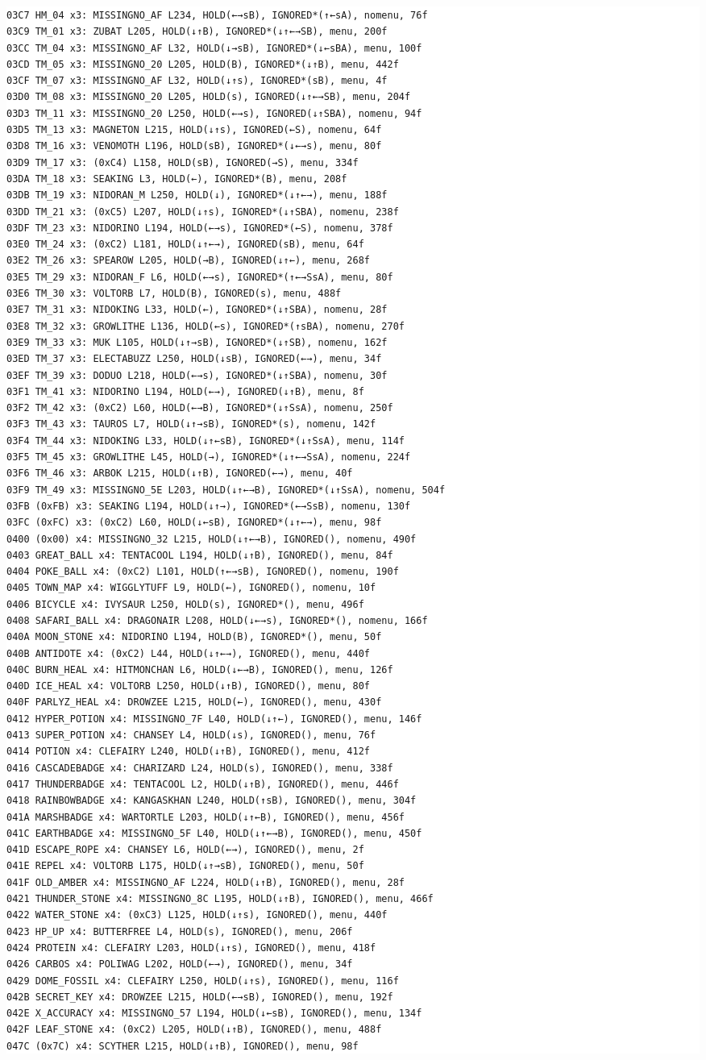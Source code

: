 `03C7 HM_04 x3: MISSINGNO_AF L234, HOLD(←→sB), IGNORED*(↑←sA), nomenu, 76f`  
`03C9 TM_01 x3: ZUBAT L205, HOLD(↓↑B), IGNORED*(↓↑←→SB), menu, 200f`  
`03CC TM_04 x3: MISSINGNO_AF L32, HOLD(↓→sB), IGNORED*(↓←sBA), menu, 100f`  
`03CD TM_05 x3: MISSINGNO_20 L205, HOLD(B), IGNORED*(↓↑B), menu, 442f`  
`03CF TM_07 x3: MISSINGNO_AF L32, HOLD(↓↑s), IGNORED*(sB), menu, 4f`  
`03D0 TM_08 x3: MISSINGNO_20 L205, HOLD(s), IGNORED(↓↑←→SB), menu, 204f`  
`03D3 TM_11 x3: MISSINGNO_20 L250, HOLD(←→s), IGNORED(↓↑SBA), nomenu, 94f`  
`03D5 TM_13 x3: MAGNETON L215, HOLD(↓↑s), IGNORED(←S), nomenu, 64f`  
`03D8 TM_16 x3: VENOMOTH L196, HOLD(sB), IGNORED*(↓←→s), menu, 80f`  
`03D9 TM_17 x3: (0xC4) L158, HOLD(sB), IGNORED(→S), menu, 334f`  
`03DA TM_18 x3: SEAKING L3, HOLD(←), IGNORED*(B), menu, 208f`  
`03DB TM_19 x3: NIDORAN_M L250, HOLD(↓), IGNORED*(↓↑←→), menu, 188f`  
`03DD TM_21 x3: (0xC5) L207, HOLD(↓↑s), IGNORED*(↓↑SBA), nomenu, 238f`  
`03DF TM_23 x3: NIDORINO L194, HOLD(←→s), IGNORED*(←S), nomenu, 378f`  
`03E0 TM_24 x3: (0xC2) L181, HOLD(↓↑←→), IGNORED(sB), menu, 64f`  
`03E2 TM_26 x3: SPEAROW L205, HOLD(→B), IGNORED(↓↑←), menu, 268f`  
`03E5 TM_29 x3: NIDORAN_F L6, HOLD(←→s), IGNORED*(↑←→SsA), menu, 80f`  
`03E6 TM_30 x3: VOLTORB L7, HOLD(B), IGNORED(s), menu, 488f`  
`03E7 TM_31 x3: NIDOKING L33, HOLD(←), IGNORED*(↓↑SBA), nomenu, 28f`  
`03E8 TM_32 x3: GROWLITHE L136, HOLD(←s), IGNORED*(↑sBA), nomenu, 270f`  
`03E9 TM_33 x3: MUK L105, HOLD(↓↑→sB), IGNORED*(↓↑SB), nomenu, 162f`  
`03ED TM_37 x3: ELECTABUZZ L250, HOLD(↓sB), IGNORED(←→), menu, 34f`  
`03EF TM_39 x3: DODUO L218, HOLD(←→s), IGNORED*(↓↑SBA), nomenu, 30f`  
`03F1 TM_41 x3: NIDORINO L194, HOLD(←→), IGNORED(↓↑B), menu, 8f`  
`03F2 TM_42 x3: (0xC2) L60, HOLD(←→B), IGNORED*(↓↑SsA), nomenu, 250f`  
`03F3 TM_43 x3: TAUROS L7, HOLD(↓↑→sB), IGNORED*(s), nomenu, 142f`  
`03F4 TM_44 x3: NIDOKING L33, HOLD(↓↑←sB), IGNORED*(↓↑SsA), menu, 114f`  
`03F5 TM_45 x3: GROWLITHE L45, HOLD(→), IGNORED*(↓↑←→SsA), nomenu, 224f`  
`03F6 TM_46 x3: ARBOK L215, HOLD(↓↑B), IGNORED(←→), menu, 40f`  
`03F9 TM_49 x3: MISSINGNO_5E L203, HOLD(↓↑←→B), IGNORED*(↓↑SsA), nomenu, 504f`  
`03FB (0xFB) x3: SEAKING L194, HOLD(↓↑→), IGNORED*(←→SsB), nomenu, 130f`  
`03FC (0xFC) x3: (0xC2) L60, HOLD(↓←sB), IGNORED*(↓↑←→), menu, 98f`  
`0400 (0x00) x4: MISSINGNO_32 L215, HOLD(↓↑←→B), IGNORED(), nomenu, 490f`  
`0403 GREAT_BALL x4: TENTACOOL L194, HOLD(↓↑B), IGNORED(), menu, 84f`  
`0404 POKE_BALL x4: (0xC2) L101, HOLD(↑←→sB), IGNORED(), nomenu, 190f`  
`0405 TOWN_MAP x4: WIGGLYTUFF L9, HOLD(←), IGNORED(), nomenu, 10f`  
`0406 BICYCLE x4: IVYSAUR L250, HOLD(s), IGNORED*(), menu, 496f`  
`0408 SAFARI_BALL x4: DRAGONAIR L208, HOLD(↓←→s), IGNORED*(), nomenu, 166f`  
`040A MOON_STONE x4: NIDORINO L194, HOLD(B), IGNORED*(), menu, 50f`  
`040B ANTIDOTE x4: (0xC2) L44, HOLD(↓↑←→), IGNORED(), menu, 440f`  
`040C BURN_HEAL x4: HITMONCHAN L6, HOLD(↓←→B), IGNORED(), menu, 126f`  
`040D ICE_HEAL x4: VOLTORB L250, HOLD(↓↑B), IGNORED(), menu, 80f`  
`040F PARLYZ_HEAL x4: DROWZEE L215, HOLD(←), IGNORED(), menu, 430f`  
`0412 HYPER_POTION x4: MISSINGNO_7F L40, HOLD(↓↑←), IGNORED(), menu, 146f`  
`0413 SUPER_POTION x4: CHANSEY L4, HOLD(↓s), IGNORED(), menu, 76f`  
`0414 POTION x4: CLEFAIRY L240, HOLD(↓↑B), IGNORED(), menu, 412f`  
`0416 CASCADEBADGE x4: CHARIZARD L24, HOLD(s), IGNORED(), menu, 338f`  
`0417 THUNDERBADGE x4: TENTACOOL L2, HOLD(↓↑B), IGNORED(), menu, 446f`  
`0418 RAINBOWBADGE x4: KANGASKHAN L240, HOLD(↑sB), IGNORED(), menu, 304f`  
`041A MARSHBADGE x4: WARTORTLE L203, HOLD(↓↑←B), IGNORED(), menu, 456f`  
`041C EARTHBADGE x4: MISSINGNO_5F L40, HOLD(↓↑←→B), IGNORED(), menu, 450f`  
`041D ESCAPE_ROPE x4: CHANSEY L6, HOLD(←→), IGNORED(), menu, 2f`  
`041E REPEL x4: VOLTORB L175, HOLD(↓↑→sB), IGNORED(), menu, 50f`  
`041F OLD_AMBER x4: MISSINGNO_AF L224, HOLD(↓↑B), IGNORED(), menu, 28f`  
`0421 THUNDER_STONE x4: MISSINGNO_8C L195, HOLD(↓↑B), IGNORED(), menu, 466f`  
`0422 WATER_STONE x4: (0xC3) L125, HOLD(↓↑s), IGNORED(), menu, 440f`  
`0423 HP_UP x4: BUTTERFREE L4, HOLD(s), IGNORED(), menu, 206f`  
`0424 PROTEIN x4: CLEFAIRY L203, HOLD(↓↑s), IGNORED(), menu, 418f`  
`0426 CARBOS x4: POLIWAG L202, HOLD(←→), IGNORED(), menu, 34f`  
`0429 DOME_FOSSIL x4: CLEFAIRY L250, HOLD(↓↑s), IGNORED(), menu, 116f`  
`042B SECRET_KEY x4: DROWZEE L215, HOLD(←→sB), IGNORED(), menu, 192f`  
`042E X_ACCURACY x4: MISSINGNO_57 L194, HOLD(↓←sB), IGNORED(), menu, 134f`  
`042F LEAF_STONE x4: (0xC2) L205, HOLD(↓↑B), IGNORED(), menu, 488f`  
`047C (0x7C) x4: SCYTHER L215, HOLD(↓↑B), IGNORED(), menu, 98f`  